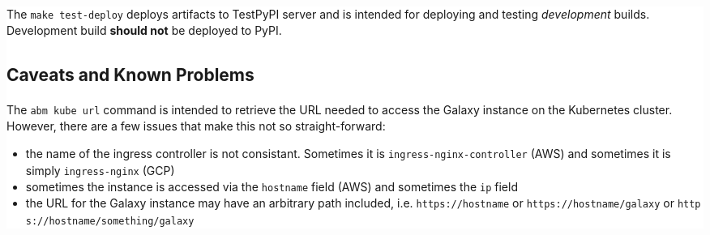 The `make test-deploy` deploys artifacts to TestPyPI server and is intended for deploying and testing *development* builds.  Development build **should not** be deployed to PyPI.

## Caveats and Known Problems

The `abm kube url` command is intended to retrieve the URL needed to access the Galaxy instance on the Kubernetes cluster.  However, there are a few issues that make this not so straight-forward:

- the name of the ingress controller is not consistant.  Sometimes it is `ingress-nginx-controller` (AWS) and sometimes it is simply `ingress-nginx` (GCP)
- sometimes the instance is accessed via the `hostname` field (AWS) and sometimes the `ip` field
- the URL for the Galaxy instance may have an arbitrary path included, i.e. `https://hostname` or `https://hostname/galaxy` or `https://hostname/something/galaxy`




